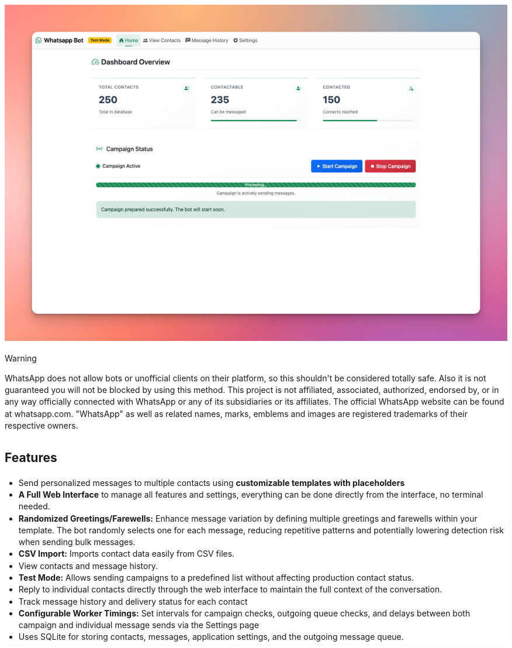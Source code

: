 ![Main Dashboard](docs/screenshots/screenshot-dash.png)

> [!WARNING]
> WhatsApp does not allow bots or unofficial clients on their platform, so this shouldn't be considered totally safe. Also it is not guaranteed you will not be blocked by using this method. This project is not affiliated, associated, authorized, endorsed by, or in any way officially connected with WhatsApp or any of its subsidiaries or its affiliates. The official WhatsApp website can be found at whatsapp.com. "WhatsApp" as well as related names, marks, emblems and images are registered trademarks of their respective owners. 


## Features

* Send personalized messages to multiple contacts using **customizable templates with placeholders**
* **A Full Web Interface** to manage all features and settings, everything can be done directly from the interface, no terminal needed.
* **Randomized Greetings/Farewells:** Enhance message variation by defining multiple greetings and farewells within your template. The bot randomly selects one for each message, reducing repetitive patterns and potentially lowering detection risk when sending bulk messages.
*   **CSV Import:** Imports contact data easily from CSV files.
* View contacts and message history.
* **Test Mode:** Allows sending campaigns to a predefined list without affecting production contact status.
* Reply to individual contacts directly through the web interface to maintain the full context of the conversation.
* Track message history and delivery status for each contact
*   **Configurable Worker Timings:** Set intervals for campaign checks, outgoing queue checks, and delays between both campaign and individual message sends via the Settings page
* Uses SQLite for storing contacts, messages, application settings, and the outgoing message queue.
